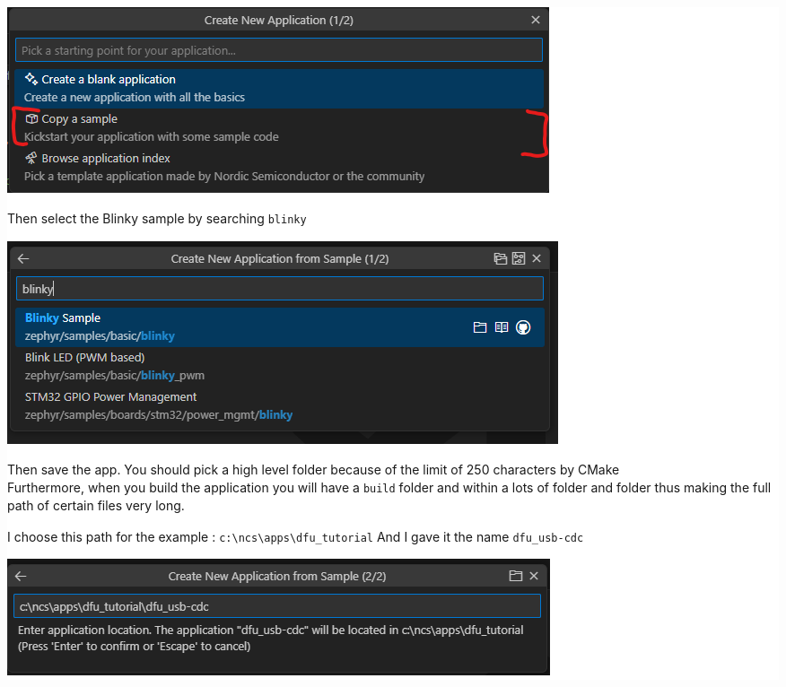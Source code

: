 ![Picture of VSCode where the place to click is higlighted](img/NCS/sample.png)

Then select the Blinky sample by searching `blinky`

![Picture of VSCode where the place to click is higlighted](img/NCS/blinky_sample.png)

Then save the app.
You should pick a high level folder because of the limit of 250 characters by CMake  
Furthermore, when you build the application you will have a `build` folder and within
a lots of folder and folder thus making the full path of certain files very long.

I choose this path for the example : `c:\ncs\apps\dfu_tutorial`
And I gave it the name `dfu_usb-cdc`

![Picture of VSCode with the path and the name given to the application](img/NCS/USB/appli_saving.png)
